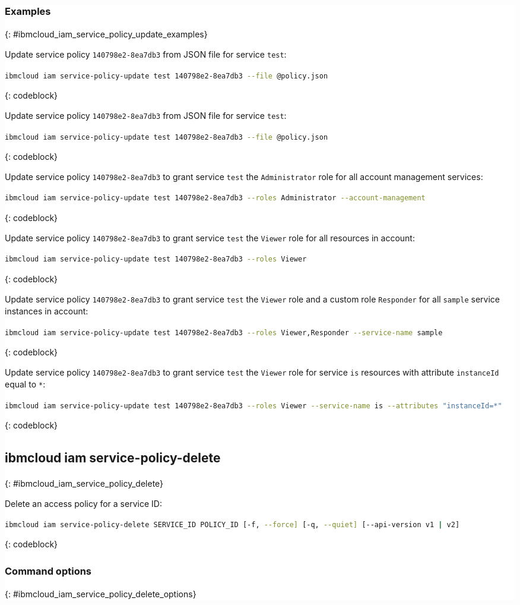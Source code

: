 ### Examples
{: #ibmcloud_iam_service_policy_update_examples}

Update service policy `140798e2-8ea7db3` from JSON file for service `test`:
```bash
ibmcloud iam service-policy-update test 140798e2-8ea7db3 --file @policy.json
```
{: codeblock}

Update service policy `140798e2-8ea7db3` from JSON file for service `test`:
```bash
ibmcloud iam service-policy-update test 140798e2-8ea7db3 --file @policy.json
```
{: codeblock}

Update service policy `140798e2-8ea7db3` to grant service `test` the `Administrator` role for all account management services:
```bash
ibmcloud iam service-policy-update test 140798e2-8ea7db3 --roles Administrator --account-management
```
{: codeblock}

Update service policy `140798e2-8ea7db3` to grant service `test` the `Viewer` role for all resources in account:
```bash
ibmcloud iam service-policy-update test 140798e2-8ea7db3 --roles Viewer
```
{: codeblock}

Update service policy `140798e2-8ea7db3` to grant service `test` the `Viewer` role and a custom role `Responder` for all `sample` service instances in account:
```bash
ibmcloud iam service-policy-update test 140798e2-8ea7db3 --roles Viewer,Responder --service-name sample
```
{: codeblock}

Update service policy `140798e2-8ea7db3` to grant service `test` the `Viewer` role for service `is` resources with attribute `instanceId` equal to `*`:
```bash
ibmcloud iam service-policy-update test 140798e2-8ea7db3 --roles Viewer --service-name is --attributes "instanceId=*"
```
{: codeblock}

## ibmcloud iam service-policy-delete
{: #ibmcloud_iam_service_policy_delete}

Delete an access policy for a service ID:
```bash
ibmcloud iam service-policy-delete SERVICE_ID POLICY_ID [-f, --force] [-q, --quiet] [--api-version v1 | v2]
```
{: codeblock}

### Command options
{: #ibmcloud_iam_service_policy_delete_options}
